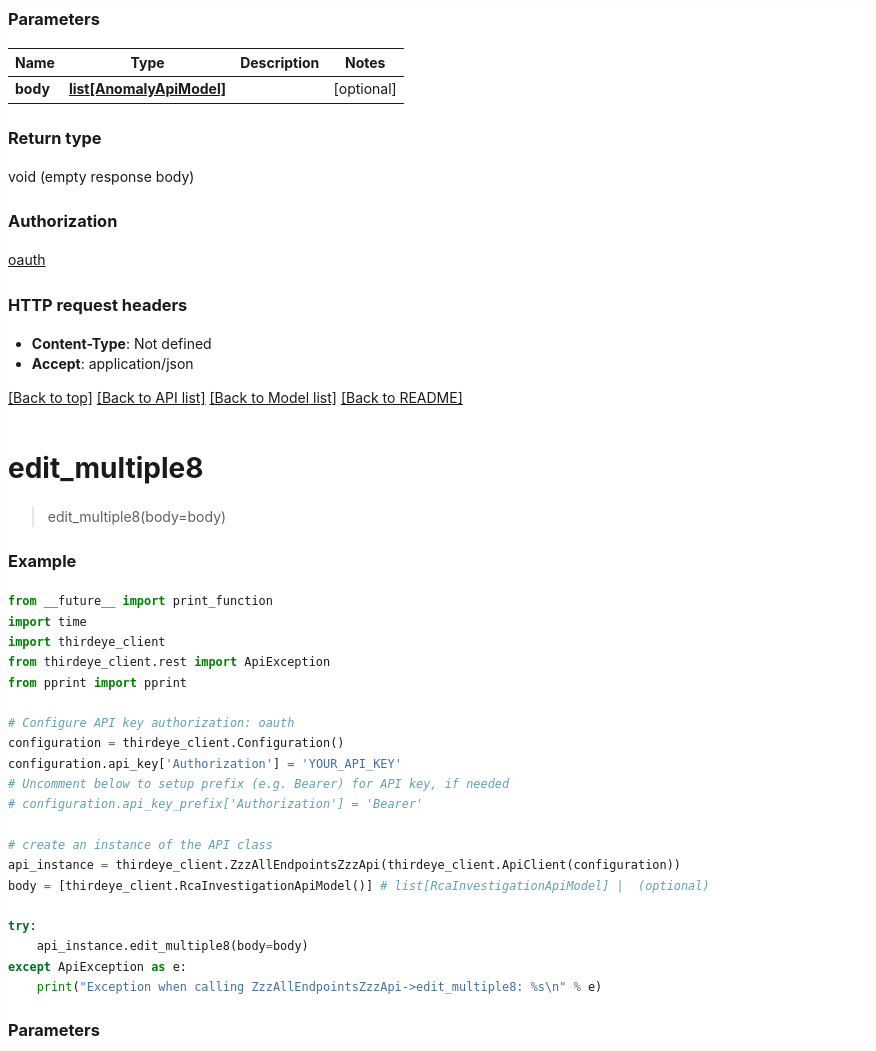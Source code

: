 ### Parameters

Name | Type | Description  | Notes
------------- | ------------- | ------------- | -------------
 **body** | [**list[AnomalyApiModel]**](AnomalyApiModel.md)|  | [optional] 

### Return type

void (empty response body)

### Authorization

[oauth](../README.md#oauth)

### HTTP request headers

 - **Content-Type**: Not defined
 - **Accept**: application/json

[[Back to top]](#) [[Back to API list]](../README.md#documentation-for-api-endpoints) [[Back to Model list]](../README.md#documentation-for-models) [[Back to README]](../README.md)

# **edit_multiple8**
> edit_multiple8(body=body)



### Example
```python
from __future__ import print_function
import time
import thirdeye_client
from thirdeye_client.rest import ApiException
from pprint import pprint

# Configure API key authorization: oauth
configuration = thirdeye_client.Configuration()
configuration.api_key['Authorization'] = 'YOUR_API_KEY'
# Uncomment below to setup prefix (e.g. Bearer) for API key, if needed
# configuration.api_key_prefix['Authorization'] = 'Bearer'

# create an instance of the API class
api_instance = thirdeye_client.ZzzAllEndpointsZzzApi(thirdeye_client.ApiClient(configuration))
body = [thirdeye_client.RcaInvestigationApiModel()] # list[RcaInvestigationApiModel] |  (optional)

try:
    api_instance.edit_multiple8(body=body)
except ApiException as e:
    print("Exception when calling ZzzAllEndpointsZzzApi->edit_multiple8: %s\n" % e)
```

### Parameters
